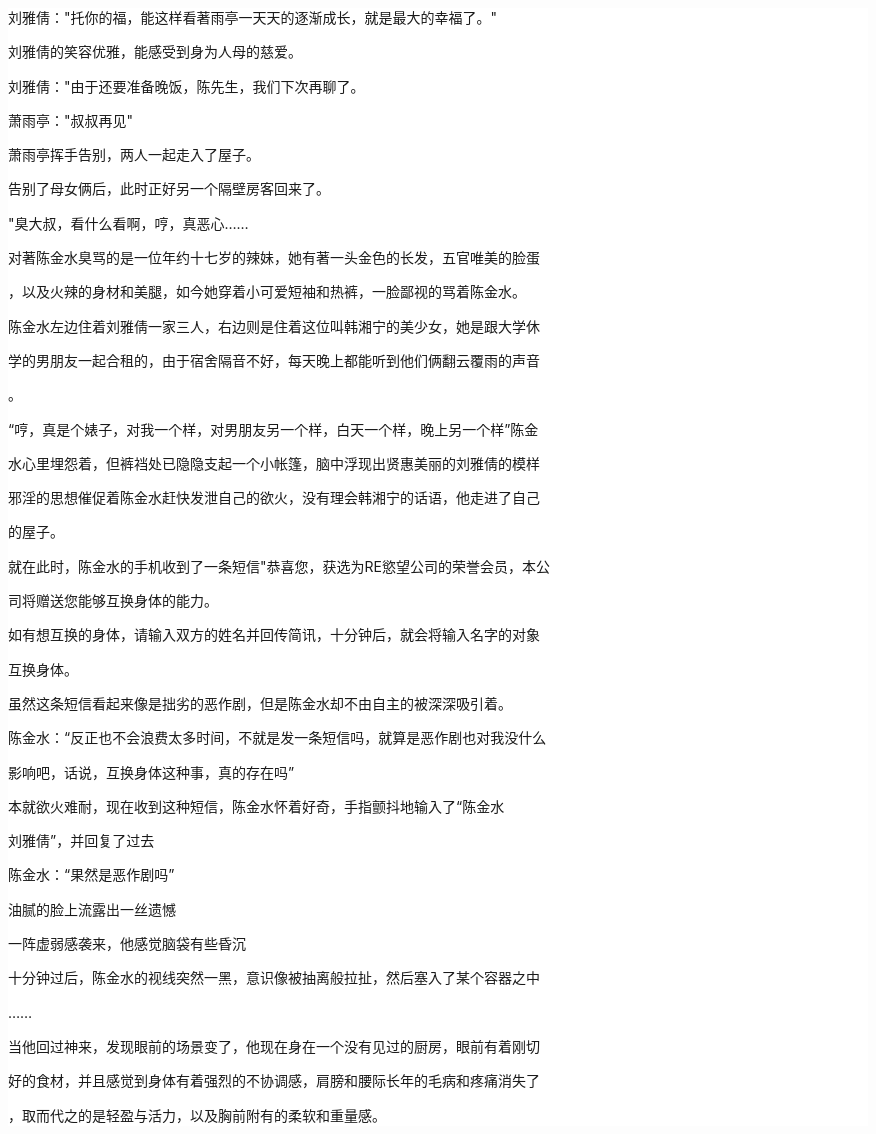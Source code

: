 刘雅倩："托你的福，能这样看著雨亭一天天的逐渐成长，就是最大的幸福了。"

刘雅倩的笑容优雅，能感受到身为人母的慈爱。

刘雅倩："由于还要准备晚饭，陈先生，我们下次再聊了。

萧雨亭："叔叔再见"

萧雨亭挥手告别，两人一起走入了屋子。

告别了母女俩后，此时正好另一个隔壁房客回来了。

"臭大叔，看什么看啊，哼，真恶心……

对著陈金水臭骂的是一位年约十七岁的辣妹，她有著一头金色的长发，五官唯美的脸蛋

，以及火辣的身材和美腿，如今她穿着小可爱短袖和热裤，一脸鄙视的骂着陈金水。

陈金水左边住着刘雅倩一家三人，右边则是住着这位叫韩湘宁的美少女，她是跟大学休

学的男朋友一起合租的，由于宿舍隔音不好，每天晚上都能听到他们俩翻云覆雨的声音

。

“哼，真是个婊子，对我一个样，对男朋友另一个样，白天一个样，晚上另一个样”陈金

水心里埋怨着，但裤裆处已隐隐支起一个小帐篷，脑中浮现出贤惠美丽的刘雅倩的模样

邪淫的思想催促着陈金水赶快发泄自己的欲火，没有理会韩湘宁的话语，他走进了自己

的屋子。

就在此时，陈金水的手机收到了一条短信"恭喜您，获选为RE慾望公司的荣誉会员，本公

司将赠送您能够互换身体的能力。

如有想互换的身体，请输入双方的姓名并回传简讯，十分钟后，就会将输入名字的对象

互换身体。

虽然这条短信看起来像是拙劣的恶作剧，但是陈金水却不由自主的被深深吸引着。

陈金水：“反正也不会浪费太多时间，不就是发一条短信吗，就算是恶作剧也对我没什么

影响吧，话说，互换身体这种事，真的存在吗”

本就欲火难耐，现在收到这种短信，陈金水怀着好奇，手指颤抖地输入了“陈金水

刘雅倩”，并回复了过去

陈金水：“果然是恶作剧吗”

油腻的脸上流露出一丝遗憾

一阵虚弱感袭来，他感觉脑袋有些昏沉

十分钟过后，陈金水的视线突然一黑，意识像被抽离般拉扯，然后塞入了某个容器之中

……

当他回过神来，发现眼前的场景变了，他现在身在一个没有见过的厨房，眼前有着刚切

好的食材，并且感觉到身体有着强烈的不协调感，肩膀和腰际长年的毛病和疼痛消失了

，取而代之的是轻盈与活力，以及胸前附有的柔软和重量感。
